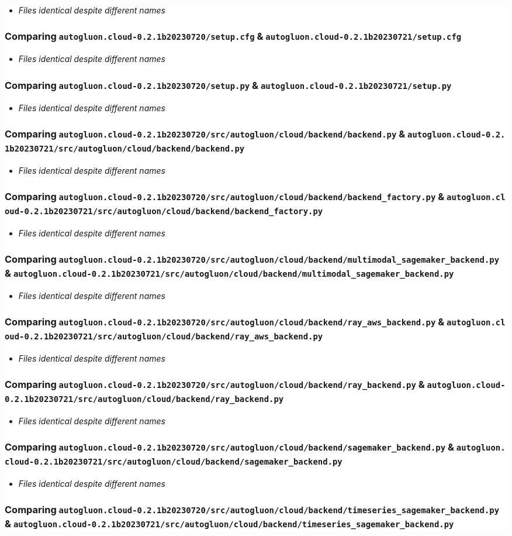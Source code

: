  * *Files identical despite different names*

### Comparing `autogluon.cloud-0.2.1b20230720/setup.cfg` & `autogluon.cloud-0.2.1b20230721/setup.cfg`

 * *Files identical despite different names*

### Comparing `autogluon.cloud-0.2.1b20230720/setup.py` & `autogluon.cloud-0.2.1b20230721/setup.py`

 * *Files identical despite different names*

### Comparing `autogluon.cloud-0.2.1b20230720/src/autogluon/cloud/backend/backend.py` & `autogluon.cloud-0.2.1b20230721/src/autogluon/cloud/backend/backend.py`

 * *Files identical despite different names*

### Comparing `autogluon.cloud-0.2.1b20230720/src/autogluon/cloud/backend/backend_factory.py` & `autogluon.cloud-0.2.1b20230721/src/autogluon/cloud/backend/backend_factory.py`

 * *Files identical despite different names*

### Comparing `autogluon.cloud-0.2.1b20230720/src/autogluon/cloud/backend/multimodal_sagemaker_backend.py` & `autogluon.cloud-0.2.1b20230721/src/autogluon/cloud/backend/multimodal_sagemaker_backend.py`

 * *Files identical despite different names*

### Comparing `autogluon.cloud-0.2.1b20230720/src/autogluon/cloud/backend/ray_aws_backend.py` & `autogluon.cloud-0.2.1b20230721/src/autogluon/cloud/backend/ray_aws_backend.py`

 * *Files identical despite different names*

### Comparing `autogluon.cloud-0.2.1b20230720/src/autogluon/cloud/backend/ray_backend.py` & `autogluon.cloud-0.2.1b20230721/src/autogluon/cloud/backend/ray_backend.py`

 * *Files identical despite different names*

### Comparing `autogluon.cloud-0.2.1b20230720/src/autogluon/cloud/backend/sagemaker_backend.py` & `autogluon.cloud-0.2.1b20230721/src/autogluon/cloud/backend/sagemaker_backend.py`

 * *Files identical despite different names*

### Comparing `autogluon.cloud-0.2.1b20230720/src/autogluon/cloud/backend/timeseries_sagemaker_backend.py` & `autogluon.cloud-0.2.1b20230721/src/autogluon/cloud/backend/timeseries_sagemaker_backend.py`
